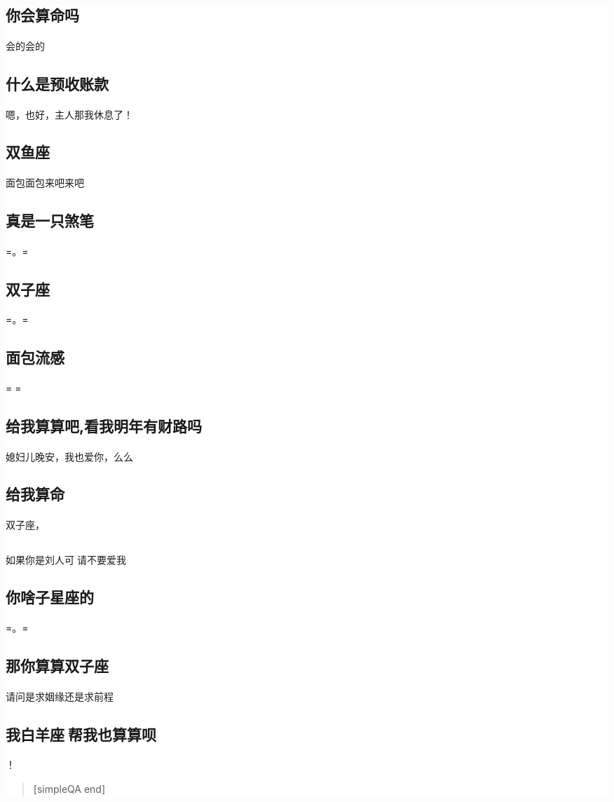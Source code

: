 ## 你会算命吗
会的会的

## 什么是预收账款
嗯，也好，主人那我休息了！

## 双鱼座
面包面包来吧来吧

## 真是一只煞笔
=。=

## 双子座
=。=

## 面包流感
= =

## 给我算算吧,看我明年有财路吗
媳妇儿晚安，我也爱你，么么

## 给我算命
双子座，

## 
如果你是刘人可 请不要爱我

## 你啥子星座的
=。=

## 那你算算双子座
请问是求姻缘还是求前程

## 我白羊座 帮我也算算呗
！

> [simpleQA end]
